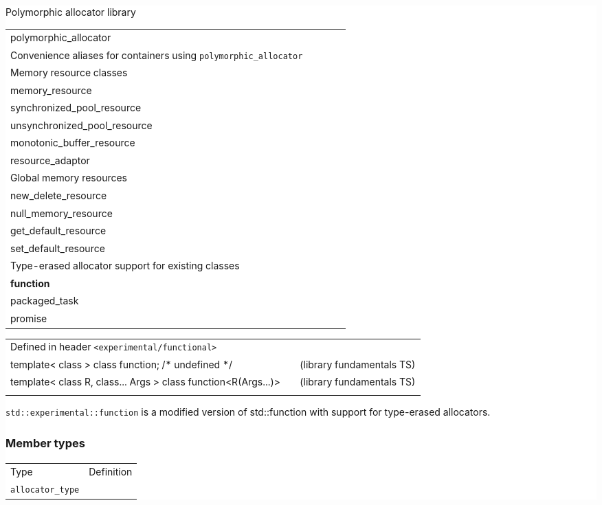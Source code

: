 
Polymorphic allocator library

|  |  |  |  |  |
| --- | --- | --- | --- | --- |
| polymorphic_allocator | | | | |
| Convenience aliases for containers using `polymorphic_allocator` | | | | |
| Memory resource classes | | | | |
| memory_resource | | | | |
| synchronized_pool_resource | | | | |
| unsynchronized_pool_resource | | | | |
| monotonic_buffer_resource | | | | |
| resource_adaptor | | | | |
| Global memory resources | | | | |
| new_delete_resource | | | | |
| null_memory_resource | | | | |
| get_default_resource | | | | |
| set_default_resource | | | | |
| Type-erased allocator support for existing classes | | | | |
| ****function**** | | | | |
| packaged_task | | | | |
| promise | | | | |

|  |  |  |
| --- | --- | --- |
| Defined in header `<experimental/functional>` |  |  |
| template< class >  class function; /\* undefined \*/ |  | (library fundamentals TS) |
| template< class R, class... Args >  class function<R(Args...)> |  | (library fundamentals TS) |
|  |  |  |

`std::experimental::function` is a modified version of std::function with support for type-erased allocators.

### Member types

|  |  |
| --- | --- |
| Type | Definition |
| `allocator_type` | |  |  | | --- | --- | | std::experimental::erased_type | (library fundamentals TS) (until library fundamentals TS v3) | | std::pmr::polymorphic_allocator<> | (library fundamentals TS v3) | |
